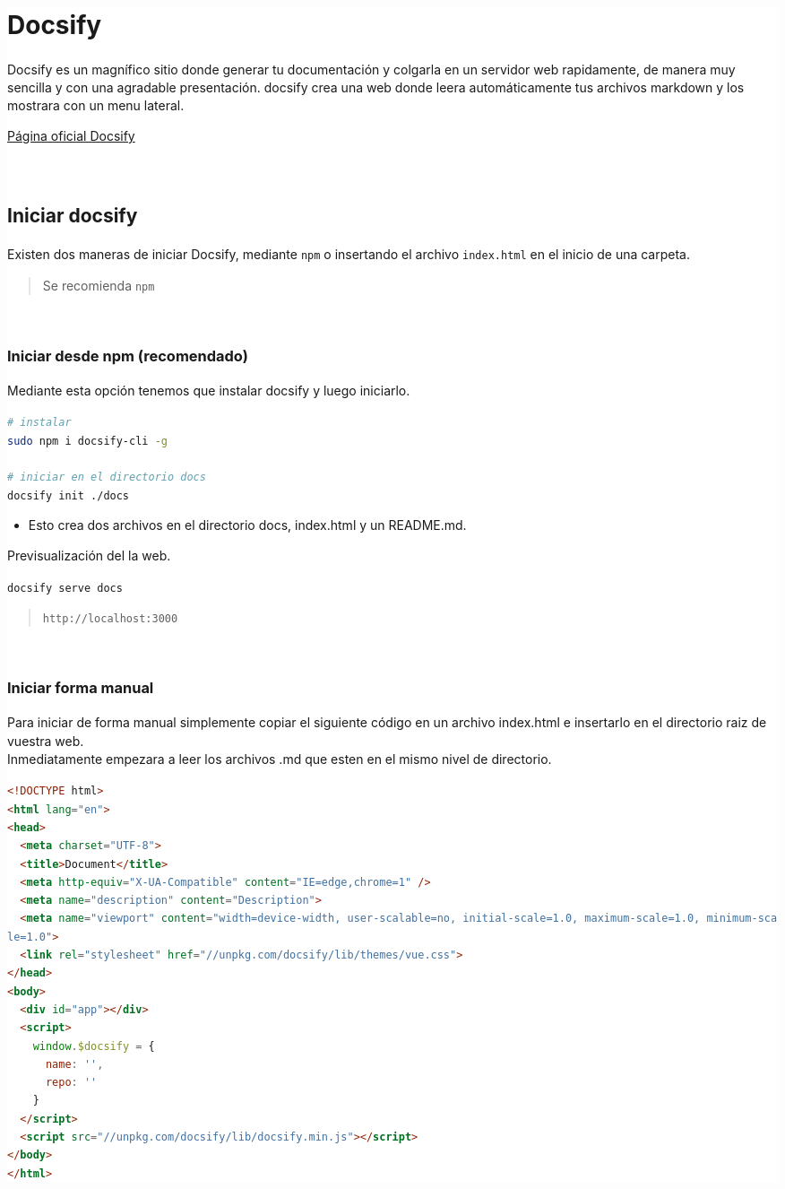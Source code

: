 # Docsify  

Docsify es un magnífico sitio donde generar tu documentación y colgarla en un servidor web rapidamente, de manera muy sencilla y con una agradable presentación. docsify crea una web donde leera automáticamente tus archivos markdown y los mostrara con un menu lateral.  

[Página oficial Docsify](https://docsify.js.org)  

<br>  

## Iniciar docsify  

Existen dos maneras de iniciar Docsify, mediante `npm` o insertando el archivo `index.html` en el inicio de una carpeta.
> Se recomienda `npm`  

<br>  

### Iniciar desde npm  (recomendado)
Mediante esta opción tenemos que instalar docsify y luego iniciarlo.  
```bash   
# instalar  
sudo npm i docsify-cli -g  

# iniciar en el directorio docs
docsify init ./docs
```  
- Esto crea dos archivos en el directorio docs, index.html y un README.md.  

Previsualización del la web.  
```bash  
docsify serve docs
```  
> `http://localhost:3000`  

<br>  

### Iniciar forma manual

Para iniciar de forma manual simplemente copiar el siguiente código en un archivo index.html e insertarlo en el directorio raiz de vuestra web.  
Inmediatamente empezara a leer los archivos .md que esten en el mismo nivel de directorio.  
```html
<!DOCTYPE html>
<html lang="en">
<head>
  <meta charset="UTF-8">
  <title>Document</title>
  <meta http-equiv="X-UA-Compatible" content="IE=edge,chrome=1" />
  <meta name="description" content="Description">
  <meta name="viewport" content="width=device-width, user-scalable=no, initial-scale=1.0, maximum-scale=1.0, minimum-scale=1.0">
  <link rel="stylesheet" href="//unpkg.com/docsify/lib/themes/vue.css">
</head>
<body>
  <div id="app"></div>
  <script>
    window.$docsify = {
      name: '',
      repo: ''
    }
  </script>
  <script src="//unpkg.com/docsify/lib/docsify.min.js"></script>
</body>
</html>
```  